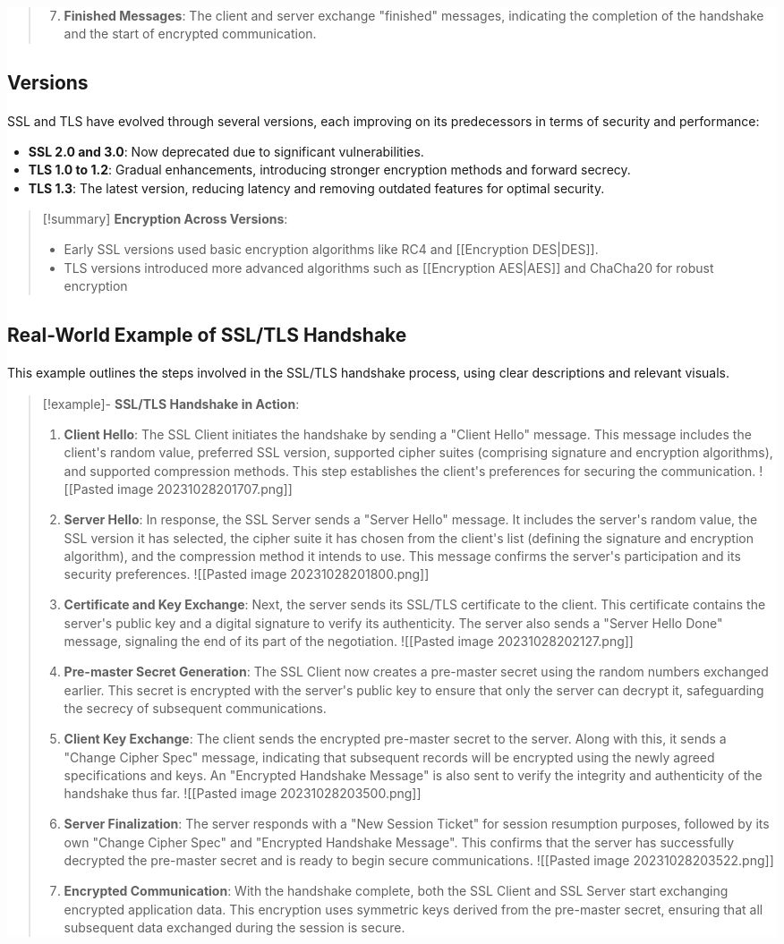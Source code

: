 > 7. **Finished Messages**: The client and server exchange "finished" messages, indicating the completion of the handshake and the start of encrypted communication.

## Versions

SSL and TLS have evolved through several versions, each improving on its predecessors in terms of security and performance:

- **SSL 2.0 and 3.0**: Now deprecated due to significant vulnerabilities.
- **TLS 1.0 to 1.2**: Gradual enhancements, introducing stronger encryption methods and forward secrecy.
- **TLS 1.3**: The latest version, reducing latency and removing outdated features for optimal security.

> [!summary] **Encryption Across Versions**:
> 
> - Early SSL versions used basic encryption algorithms like RC4 and [[Encryption DES|DES]].
> - TLS versions introduced more advanced algorithms such as [[Encryption AES|AES]] and ChaCha20 for robust encryption

## Real-World Example of SSL/TLS Handshake

This example outlines the steps involved in the SSL/TLS handshake process, using clear descriptions and relevant visuals.

> [!example]- **SSL/TLS Handshake in Action**:
>
>1. **Client Hello**: The SSL Client initiates the handshake by sending a "Client Hello" message. This message includes the client's random value, preferred SSL version, supported cipher suites (comprising signature and encryption algorithms), and supported compression methods. This step establishes the client's preferences for securing the communication.
>   ![[Pasted image 20231028201707.png]]
>
>2. **Server Hello**: In response, the SSL Server sends a "Server Hello" message. It includes the server's random value, the SSL version it has selected, the cipher suite it has chosen from the client's list (defining the signature and encryption algorithm), and the compression method it intends to use. This message confirms the server's participation and its security preferences.
>   ![[Pasted image 20231028201800.png]]
>
>3. **Certificate and Key Exchange**: Next, the server sends its SSL/TLS certificate to the client. This certificate contains the server's public key and a digital signature to verify its authenticity. The server also sends a "Server Hello Done" message, signaling the end of its part of the negotiation.
>   ![[Pasted image 20231028202127.png]]
>
>4. **Pre-master Secret Generation**: The SSL Client now creates a pre-master secret using the random numbers exchanged earlier. This secret is encrypted with the server's public key to ensure that only the server can decrypt it, safeguarding the secrecy of subsequent communications.
>
>5. **Client Key Exchange**: The client sends the encrypted pre-master secret to the server. Along with this, it sends a "Change Cipher Spec" message, indicating that subsequent records will be encrypted using the newly agreed specifications and keys. An "Encrypted Handshake Message" is also sent to verify the integrity and authenticity of the handshake thus far.
>   ![[Pasted image 20231028203500.png]]
>
>6. **Server Finalization**: The server responds with a "New Session Ticket" for session resumption purposes, followed by its own "Change Cipher Spec" and "Encrypted Handshake Message". This confirms that the server has successfully decrypted the pre-master secret and is ready to begin secure communications.
>   ![[Pasted image 20231028203522.png]]
>
>7. **Encrypted Communication**: With the handshake complete, both the SSL Client and SSL Server start exchanging encrypted application data. This encryption uses symmetric keys derived from the pre-master secret, ensuring that all subsequent data exchanged during the session is secure.